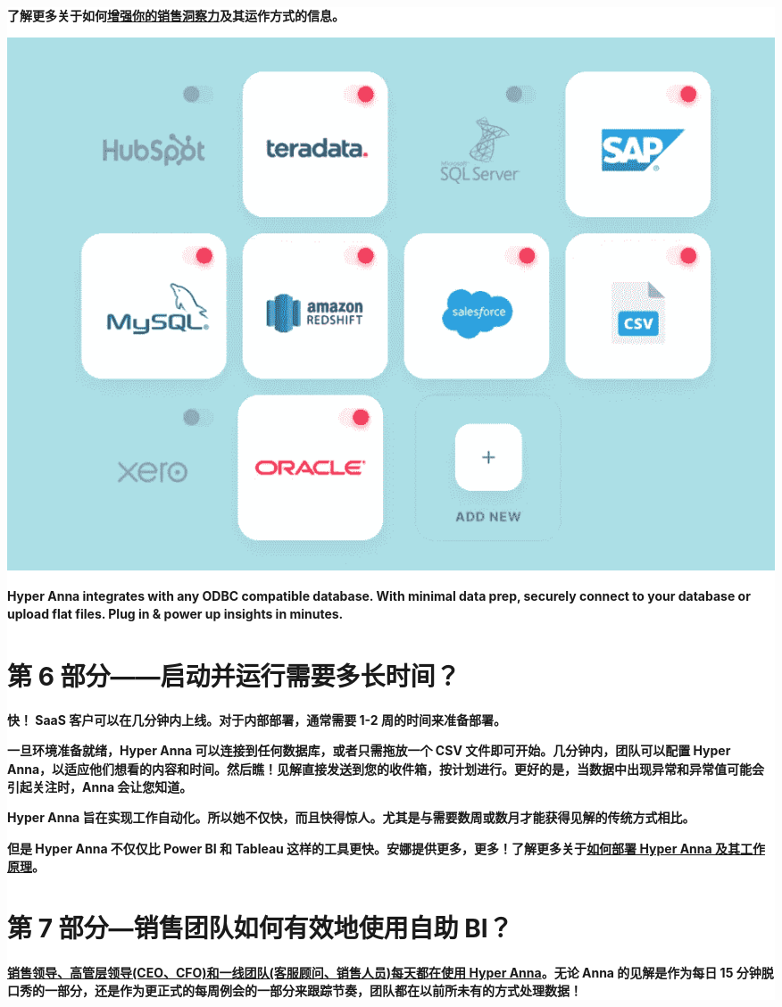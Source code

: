 **了解更多关于如何[增强你的销售洞察力](https://www.hyperanna.com/all-solutions/sales-reporting)及其运作方式的信息。**

**![](img/47c411d722ebf6e11e69051e5845a514.png)**

**Hyper Anna integrates with any ODBC compatible database. With minimal data prep, securely connect to your database or upload flat files. Plug in & power up insights in minutes.**

# ****第 6 部分——启动并运行需要多长时间？****

****快！** SaaS 客户可以在几分钟内上线。对于内部部署，通常需要 1-2 周的时间来准备部署。**

**一旦环境准备就绪，Hyper Anna 可以连接到任何数据库，或者只需拖放一个 CSV 文件即可开始。几分钟内，团队可以配置 Hyper Anna，以适应他们想看的内容和时间。然后瞧！见解直接发送到您的收件箱，按计划进行。更好的是，当数据中出现异常和异常值可能会引起关注时，Anna 会让您知道。**

**Hyper Anna 旨在实现工作自动化。所以她不仅快，而且快得惊人。尤其是与需要数周或数月才能获得见解的传统方式相比。**

**但是 Hyper Anna 不仅仅比 Power BI 和 Tableau 这样的工具更快。安娜提供更多，更多！了解更多关于[如何部署 Hyper Anna 及其工作原理](https://helpdesk.hyperanna.com/en/articles/3386920-on-premise-and-client-cloud-deployment)。**

# ****第 7 部分—销售团队如何有效地使用自助 BI？****

**[销售领导、高管层领导(CEO、CFO)和一线团队(客服顾问、销售人员)每天都在使用 Hyper Anna](https://www.hyperanna.com/case-studies/microsoft)。无论 Anna 的见解是作为每日 15 分钟脱口秀的一部分，还是作为更正式的每周例会的一部分来跟踪节奏，团队都在以前所未有的方式处理数据！**
